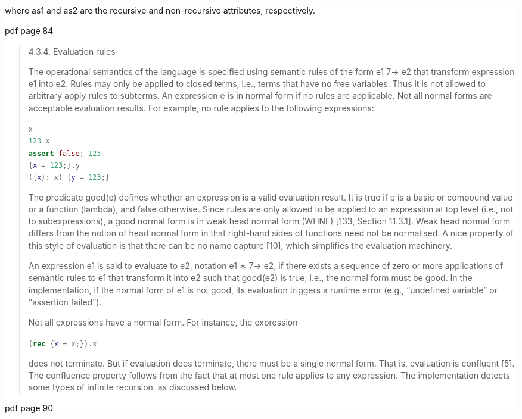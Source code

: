 where as1 and as2 are the recursive and non-recursive attributes,
respectively.

</blockquote>

pdf page 84

<blockquote>

4.3.4. Evaluation rules

The operational semantics of the language is specified using semantic rules of the form
e1 7→ e2 that transform expression e1 into e2. Rules may only be applied to closed terms,
i.e., terms that have no free variables. Thus it is not allowed to arbitrary apply rules to
subterms.
An expression e is in normal form if no rules are applicable. Not all normal forms are
acceptable evaluation results. For example, no rule applies to the following expressions:

```nix
x
123 x
assert false; 123
{x = 123;}.y
({x}: x) {y = 123;}
```

The predicate good(e) defines whether an expression is a valid evaluation result. It is true
if e is a basic or compound value or a function (lambda), and false otherwise. Since rules
are only allowed to be applied to an expression at top level (i.e., not to subexpressions),
a good normal form is in weak head normal form (WHNF) [133, Section 11.3.1]. Weak
head normal form differs from the notion of head normal form in that right-hand sides of
functions need not be normalised. A nice property of this style of evaluation is that there
can be no name capture [10], which simplifies the evaluation machinery.

An expression e1 is said to evaluate to e2, notation e1
∗
7→ e2, if there exists a sequence
of zero or more applications of semantic rules to e1 that transform it into e2 such that
good(e2) is true; i.e., the normal form must be good. In the implementation, if the normal
form of e1 is not good, its evaluation triggers a runtime error (e.g., “undefined variable” or
“assertion failed”).

Not all expressions have a normal form. For instance, the expression

```nix
(rec {x = x;}).x
```

does not terminate. But if evaluation does terminate, there must be a single normal form.
That is, evaluation is confluent [5]. The confluence property follows from the fact that at
most one rule applies to any expression. The implementation detects some types of infinite
recursion, as discussed below.

</blockquote>

pdf page 90

<blockquote>
